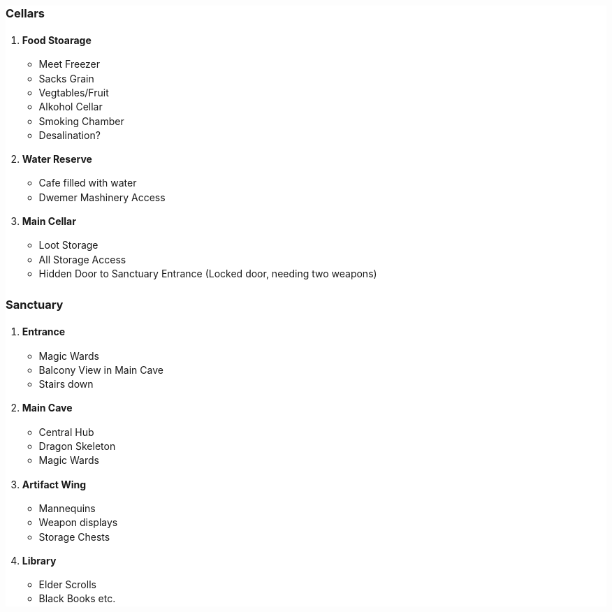 
### Cellars
1. **Food Stoarage**
    * Meet Freezer
    * Sacks Grain
    * Vegtables/Fruit
    * Alkohol Cellar
    * Smoking Chamber
    * Desalination?

2. **Water Reserve**
    * Cafe filled with water
    * Dwemer Mashinery Access
 
3. **Main Cellar**
    * Loot Storage
    * All Storage Access
    * Hidden Door to Sanctuary Entrance (Locked door, needing two weapons)


### Sanctuary
1. **Entrance**
    * Magic Wards
    * Balcony View in Main Cave
    * Stairs down

2. **Main Cave**
    * Central Hub
    * Dragon Skeleton
    * Magic Wards

3. **Artifact Wing**
    * Mannequins
    * Weapon displays
    * Storage Chests

4. **Library**
    * Elder Scrolls
    * Black Books etc. 
